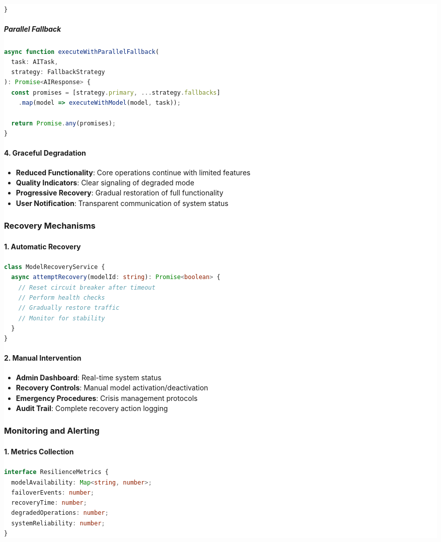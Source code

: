 ```typescript
}
```

##### Parallel Fallback
```typescript
async function executeWithParallelFallback(
  task: AITask,
  strategy: FallbackStrategy
): Promise<AIResponse> {
  const promises = [strategy.primary, ...strategy.fallbacks]
    .map(model => executeWithModel(model, task));
  
  return Promise.any(promises);
}
```

#### 4. Graceful Degradation
- **Reduced Functionality**: Core operations continue with limited features
- **Quality Indicators**: Clear signaling of degraded mode
- **Progressive Recovery**: Gradual restoration of full functionality
- **User Notification**: Transparent communication of system status

### Recovery Mechanisms

#### 1. Automatic Recovery
```typescript
class ModelRecoveryService {
  async attemptRecovery(modelId: string): Promise<boolean> {
    // Reset circuit breaker after timeout
    // Perform health checks
    // Gradually restore traffic
    // Monitor for stability
  }
}
```

#### 2. Manual Intervention
- **Admin Dashboard**: Real-time system status
- **Recovery Controls**: Manual model activation/deactivation
- **Emergency Procedures**: Crisis management protocols
- **Audit Trail**: Complete recovery action logging

### Monitoring and Alerting

#### 1. Metrics Collection
```typescript
interface ResilienceMetrics {
  modelAvailability: Map<string, number>;
  failoverEvents: number;
  recoveryTime: number;
  degradedOperations: number;
  systemReliability: number;
}
```
